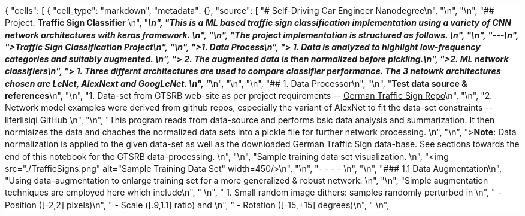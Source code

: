 {
 "cells": [
  {
   "cell_type": "markdown",
   "metadata": {},
   "source": [
    "# Self-Driving Car Engineer Nanodegree\n",
    "\n",
    "\n",
    "## Project: **Traffic Sign Classifier** \n",
    "***\n",
    "This is a ML based traffic sign classification implementation using a variety of CNN network architectures with keras framework. \n",
    "\n",
    "The project implementation is structured as follows. \n",
    "\n",
    "---\n",
    ">**Traffic Sign Classification Project**\n",
    "\n",
    ">1. Data Process\n",
    ">    1. Data is analyzed to highlight low-frequency categories and suitably augmented. \n",
    ">    2. The augmented data is then normalized before pickling.\n",
    ">2. ML network classifiers\n",
    ">    1. Three differnt architectures are used to compare classifier performance. The 3 netowrk architectures chosen are LeNet, AlexNext and GoogLeNet. \n",
    "***\n",
    "\n",
    "\n",
    "## 1. Data Processor\n",
    "\n",
    "**Test data source & references**\n",
    "\n",
    "1. Data-set from GTSRB web-site as per project requirements -- [German Traffic Sign Repo](benchmark.ini.rub.de/?section=gtsrb&subsection=dataset#Imageformat)\n",
    "\n",
    "2. Network model examples were derived from github repos, especially the variant of AlexNet to fit the data-set constraints -- [liferlisiqi GitHub](https://github.com/liferlisiqi/Traffic-Sign-Classifier/blob/master/README.md) \n",
    "\n",
    "This program reads from data-source and performs bsic data analysis and summarization. It then normlaizes the data and chaches the normalized data sets into a pickle file for further network processing. \n",
    "\n",
    ">**Note**: Data normalization is applied to the given data-set as well as the downloaded German Traffic Sign data-base. See sections towards the end of this notebook for the GTSRB data-processing. \n",
    "\n",
    "Sample training data set visualization. \n",
    "<img src=\"./TrafficSigns.png\" alt=\"Sample Training Data Set\" width=450/>\n",
    "\n",
    "- - - - \n",
    "\n",
    "### 1.1 Data Augmentation\n",
    "Using data-augmentation to enlarge training set for a more generalized & robust network. \n",
    "\n",
    "Simple augmentation techniques are employed here which include\n",
    " \n",
    " 1. Small random image dithers: samples randomly perturbed in \n",
    "     - Position ([-2,2] pixels)\n",
    "     - Scale ([.9,1.1] ratio) and \n",
    "     - Rotation ([-15,+15] degrees)\n",
    "     \n",